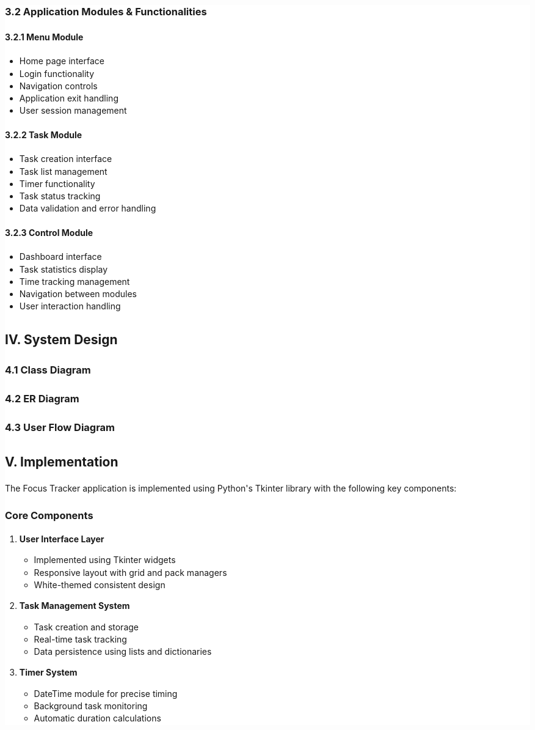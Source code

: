 ### 3.2 Application Modules & Functionalities

#### 3.2.1 Menu Module
- Home page interface
- Login functionality
- Navigation controls
- Application exit handling
- User session management

#### 3.2.2 Task Module
- Task creation interface
- Task list management
- Timer functionality
- Task status tracking
- Data validation and error handling

#### 3.2.3 Control Module
- Dashboard interface
- Task statistics display
- Time tracking management
- Navigation between modules
- User interaction handling

## IV. System Design

### 4.1 Class Diagram

### 4.2 ER Diagram

### 4.3 User Flow Diagram

## V. Implementation

The Focus Tracker application is implemented using Python's Tkinter library with the following key components:

### Core Components
1. **User Interface Layer**
   - Implemented using Tkinter widgets
   - Responsive layout with grid and pack managers
   - White-themed consistent design

2. **Task Management System**
   - Task creation and storage
   - Real-time task tracking
   - Data persistence using lists and dictionaries

3. **Timer System**
   - DateTime module for precise timing
   - Background task monitoring
   - Automatic duration calculations
